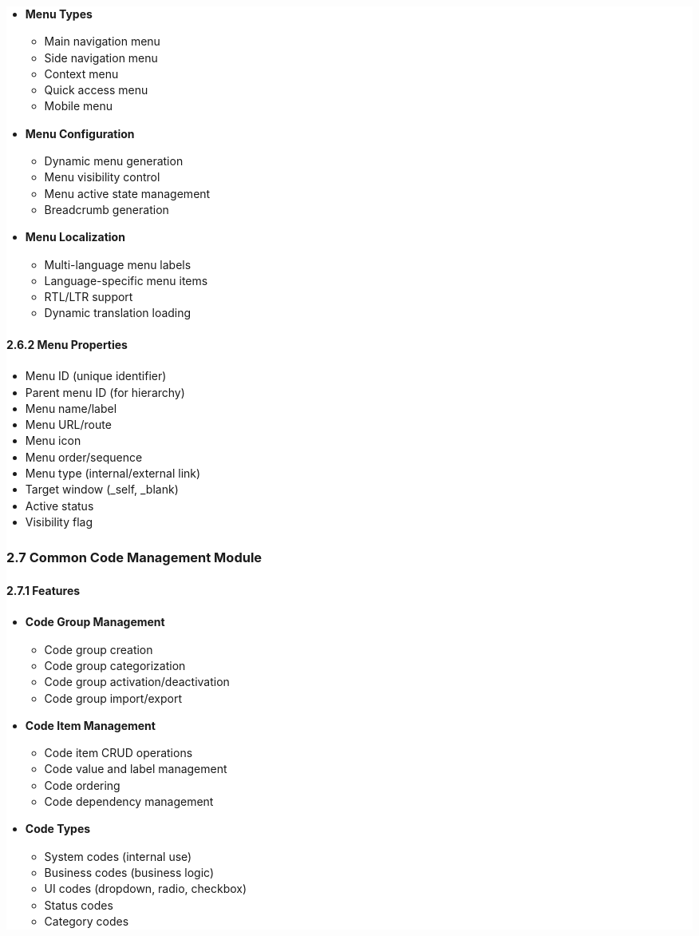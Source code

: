 - **Menu Types**
  - Main navigation menu
  - Side navigation menu
  - Context menu
  - Quick access menu
  - Mobile menu

- **Menu Configuration**
  - Dynamic menu generation
  - Menu visibility control
  - Menu active state management
  - Breadcrumb generation

- **Menu Localization**
  - Multi-language menu labels
  - Language-specific menu items
  - RTL/LTR support
  - Dynamic translation loading

#### 2.6.2 Menu Properties
- Menu ID (unique identifier)
- Parent menu ID (for hierarchy)
- Menu name/label
- Menu URL/route
- Menu icon
- Menu order/sequence
- Menu type (internal/external link)
- Target window (_self, _blank)
- Active status
- Visibility flag

### 2.7 Common Code Management Module

#### 2.7.1 Features
- **Code Group Management**
  - Code group creation
  - Code group categorization
  - Code group activation/deactivation
  - Code group import/export

- **Code Item Management**
  - Code item CRUD operations
  - Code value and label management
  - Code ordering
  - Code dependency management

- **Code Types**
  - System codes (internal use)
  - Business codes (business logic)
  - UI codes (dropdown, radio, checkbox)
  - Status codes
  - Category codes
